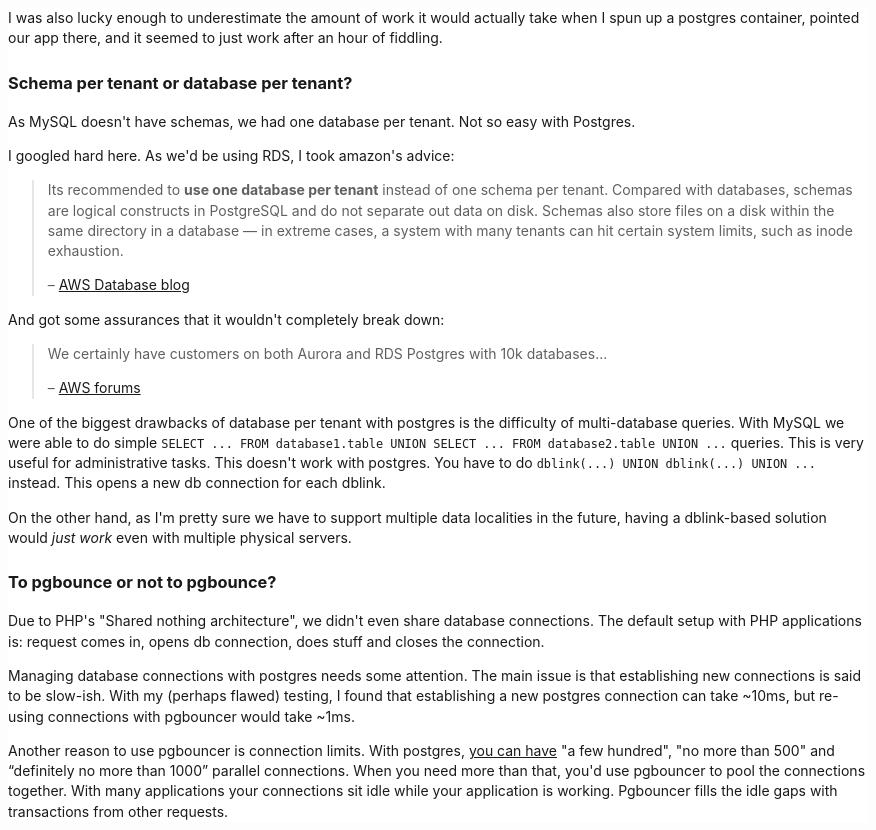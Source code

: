 I was also lucky enough to underestimate the amount of work it would actually take
when I spun up a postgres container, pointed our app there, and it seemed to just work after
an hour of fiddling.

### Schema per tenant or database per tenant?

As MySQL doesn't have schemas, we had one database per tenant. Not so easy
with Postgres.

I googled hard here. As we'd be using RDS, I took amazon's advice:

> Its recommended to **use one database per tenant** instead of one schema per tenant. Compared 
> with databases, schemas are logical constructs in PostgreSQL and do not separate out data 
> on disk. Schemas also store files on a disk within the same directory in a database — in 
> extreme cases, a system with many tenants can hit certain system limits, such as inode 
> exhaustion.
> 
> – [AWS Database blog](https://aws.amazon.com/blogs/database/choose-the-right-postgresql-data-access-pattern-for-your-saas-application/)

And got some assurances that it wouldn't completely break down:

> We certainly have customers on both Aurora and RDS Postgres with 10k databases...
> 
> – [AWS forums](https://repost.aws/questions/QUAYY8-W33RgWyS3aSQC-qjQ/aurora-postgresql-recommended-maximum-number-of-databases-for-a-multi-tenant-data-layer)

One of the biggest drawbacks of database per tenant with postgres is the difficulty of multi-database
queries. With MySQL we were able to do simple `SELECT ... FROM database1.table UNION SELECT ... FROM database2.table UNION ...`
queries. This is very useful for administrative tasks. This doesn't work with postgres. You have to
do `dblink(...) UNION dblink(...) UNION ...` instead. This opens a new db connection for each
dblink.

On the other hand, as I'm pretty sure we have to support multiple data localities in the future,
having a dblink-based solution would *just work* even with multiple physical servers.

### To pgbounce or not to pgbounce?

Due to PHP's "Shared nothing architecture", we didn't even share database connections.
The default setup with PHP applications is: request comes in, opens db connection, does 
stuff and closes the connection. 

Managing database connections with postgres needs some attention. The main issue is that
establishing new connections is said to be slow-ish. With my (perhaps flawed) testing, I 
found that establishing a new postgres connection can take ~10ms, but re-using connections
with pgbouncer would take ~1ms.

Another reason to use pgbouncer is connection limits. With postgres, [you can have](https://www.enterprisedb.com/postgres-tutorials/why-you-should-use-connection-pooling-when-setting-maxconnections-postgres)
"a few hundred", "no more than 500" and “definitely no more than 1000” parallel connections.
When you need more than that, you'd use pgbouncer to pool the connections together. With many applications
your connections sit idle while your application is working. Pgbouncer fills the idle gaps
with transactions from other requests.
